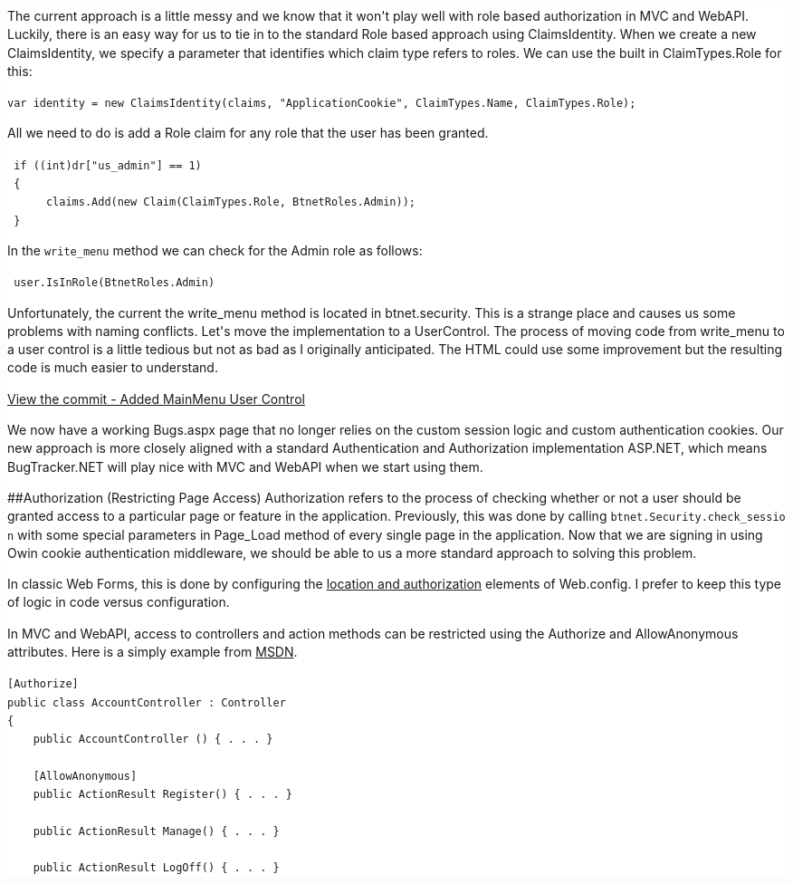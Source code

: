 The current approach is a little messy and we know that it won't play well with role based authorization in MVC and WebAPI. Luckily, there is an easy way for us to tie in to the standard Role based approach using ClaimsIdentity. When we create a new ClaimsIdentity, we specify a parameter that identifies which claim type refers to roles. We can use the built in ClaimTypes.Role for this:

    var identity = new ClaimsIdentity(claims, "ApplicationCookie", ClaimTypes.Name, ClaimTypes.Role);

All we need to do is add a Role claim for any role that the user has been granted.

     if ((int)dr["us_admin"] == 1)
     {
          claims.Add(new Claim(ClaimTypes.Role, BtnetRoles.Admin));
     }

In the `write_menu` method we can check for the Admin role as follows:

     user.IsInRole(BtnetRoles.Admin)

Unfortunately, the current the write_menu method is located in btnet.security. This is a strange place and causes us some problems with naming conflicts. Let's move the implementation to a UserControl. The process of moving code from write_menu to a user control is a little tedious but not as bad as I originally anticipated. The HTML could use some improvement but the resulting code is much easier to understand.

[View the commit - Added MainMenu User Control](https://github.com/dpaquette/BugTracker.NET/commit/42f054f0f2b6b73021d3f8ba948cfa08e0552c42)

We now have a working Bugs.aspx page that no longer relies on the custom session logic and custom authentication cookies. Our new approach is more closely aligned with a standard Authentication and Authorization implementation ASP.NET, which means BugTracker.NET will play nice with MVC and WebAPI when we start using them.

##Authorization (Restricting Page Access)
Authorization refers to the process of checking whether or not a user should be granted access to a particular page or feature in the application. Previously, this was done by calling `btnet.Security.check_session` with some special parameters in Page_Load method of every single page in the application. Now that we are signing in using Owin cookie authentication middleware, we should be able to us a more standard approach to solving this problem.

In classic Web Forms, this is done by configuring the [location and authorization](http://weblogs.asp.net/gurusarkar/setting-authorization-rules-for-a-particular-page-or-folder-in-web-config) elements of Web.config. I prefer to keep this type of logic in code versus configuration.

In MVC and WebAPI, access to controllers and action methods can be restricted using the Authorize and AllowAnonymous attributes. Here is a simply example from [MSDN](http://msdn.microsoft.com/en-us/library/system.web.mvc.authorizeattribute.aspx).

	[Authorize]
	public class AccountController : Controller
	{
	    public AccountController () { . . . }

	    [AllowAnonymous]
	    public ActionResult Register() { . . . }

	    public ActionResult Manage() { . . . }

	    public ActionResult LogOff() { . . . }
